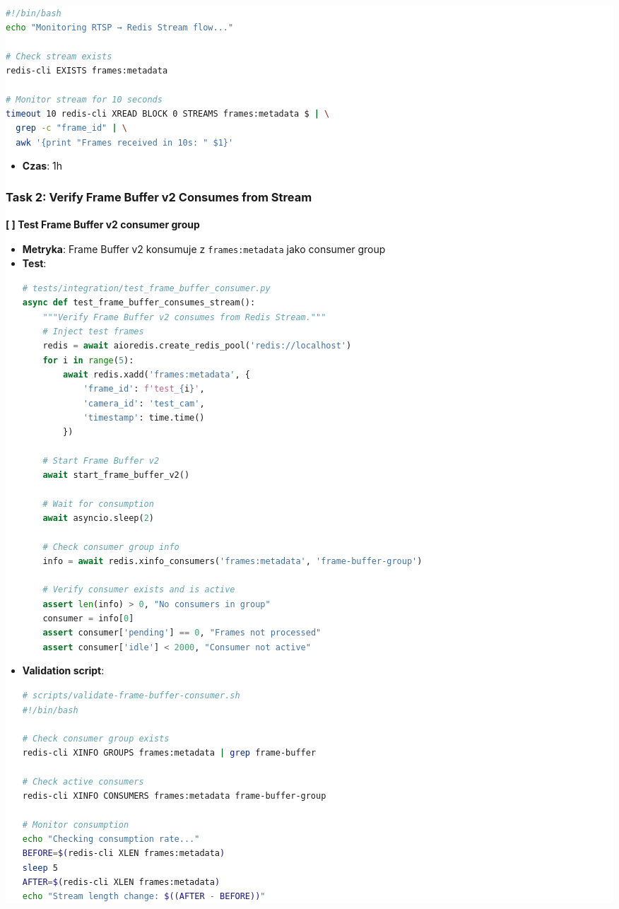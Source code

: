   ```bash
  #!/bin/bash
  echo "Monitoring RTSP → Redis Stream flow..."

  # Check stream exists
  redis-cli EXISTS frames:metadata

  # Monitor stream for 10 seconds
  timeout 10 redis-cli XREAD BLOCK 0 STREAMS frames:metadata $ | \
    grep -c "frame_id" | \
    awk '{print "Frames received in 10s: " $1}'
  ```
- **Czas**: 1h

### Task 2: Verify Frame Buffer v2 Consumes from Stream

**[ ] Test Frame Buffer v2 consumer group**
- **Metryka**: Frame Buffer v2 konsumuje z `frames:metadata` jako consumer group
- **Test**:
  ```python
  # tests/integration/test_frame_buffer_consumer.py
  async def test_frame_buffer_consumes_stream():
      """Verify Frame Buffer v2 consumes from Redis Stream."""
      # Inject test frames
      redis = await aioredis.create_redis_pool('redis://localhost')
      for i in range(5):
          await redis.xadd('frames:metadata', {
              'frame_id': f'test_{i}',
              'camera_id': 'test_cam',
              'timestamp': time.time()
          })

      # Start Frame Buffer v2
      await start_frame_buffer_v2()

      # Wait for consumption
      await asyncio.sleep(2)

      # Check consumer group info
      info = await redis.xinfo_consumers('frames:metadata', 'frame-buffer-group')

      # Verify consumer exists and is active
      assert len(info) > 0, "No consumers in group"
      consumer = info[0]
      assert consumer['pending'] == 0, "Frames not processed"
      assert consumer['idle'] < 2000, "Consumer not active"
  ```
- **Validation script**:
  ```bash
  # scripts/validate-frame-buffer-consumer.sh
  #!/bin/bash

  # Check consumer group exists
  redis-cli XINFO GROUPS frames:metadata | grep frame-buffer

  # Check active consumers
  redis-cli XINFO CONSUMERS frames:metadata frame-buffer-group

  # Monitor consumption
  echo "Checking consumption rate..."
  BEFORE=$(redis-cli XLEN frames:metadata)
  sleep 5
  AFTER=$(redis-cli XLEN frames:metadata)
  echo "Stream length change: $((AFTER - BEFORE))"
  ```
